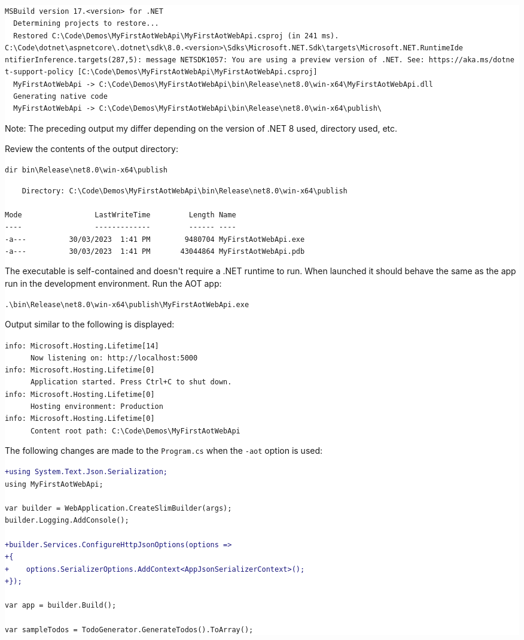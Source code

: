 ```cli
MSBuild version 17.<version> for .NET
  Determining projects to restore...
  Restored C:\Code\Demos\MyFirstAotWebApi\MyFirstAotWebApi.csproj (in 241 ms).
C:\Code\dotnet\aspnetcore\.dotnet\sdk\8.0.<version>\Sdks\Microsoft.NET.Sdk\targets\Microsoft.NET.RuntimeIde
ntifierInference.targets(287,5): message NETSDK1057: You are using a preview version of .NET. See: https://aka.ms/dotne
t-support-policy [C:\Code\Demos\MyFirstAotWebApi\MyFirstAotWebApi.csproj]
  MyFirstAotWebApi -> C:\Code\Demos\MyFirstAotWebApi\bin\Release\net8.0\win-x64\MyFirstAotWebApi.dll
  Generating native code
  MyFirstAotWebApi -> C:\Code\Demos\MyFirstAotWebApi\bin\Release\net8.0\win-x64\publish\
```

Note: The preceding output my differ depending on the version of .NET 8 used, directory used, etc.

Review the contents of the output directory:

```cli
dir bin\Release\net8.0\win-x64\publish
```

```cli
    Directory: C:\Code\Demos\MyFirstAotWebApi\bin\Release\net8.0\win-x64\publish

Mode                 LastWriteTime         Length Name
----                 -------------         ------ ----
-a---          30/03/2023  1:41 PM        9480704 MyFirstAotWebApi.exe
-a---          30/03/2023  1:41 PM       43044864 MyFirstAotWebApi.pdb
```

The executable is self-contained and doesn't require a .NET runtime to run. When launched it should behave the same as the app run in the development environment. Run the AOT app:

```cli
.\bin\Release\net8.0\win-x64\publish\MyFirstAotWebApi.exe
```

Output similar to the following is displayed:

```cli
info: Microsoft.Hosting.Lifetime[14]
      Now listening on: http://localhost:5000
info: Microsoft.Hosting.Lifetime[0]
      Application started. Press Ctrl+C to shut down.
info: Microsoft.Hosting.Lifetime[0]
      Hosting environment: Production
info: Microsoft.Hosting.Lifetime[0]
      Content root path: C:\Code\Demos\MyFirstAotWebApi
```

The following changes are made to the `Program.cs` when the `-aot` option is used:

```diff
+using System.Text.Json.Serialization;
using MyFirstAotWebApi;

var builder = WebApplication.CreateSlimBuilder(args);
builder.Logging.AddConsole();

+builder.Services.ConfigureHttpJsonOptions(options =>
+{
+    options.SerializerOptions.AddContext<AppJsonSerializerContext>();
+});

var app = builder.Build();

var sampleTodos = TodoGenerator.GenerateTodos().ToArray();

```